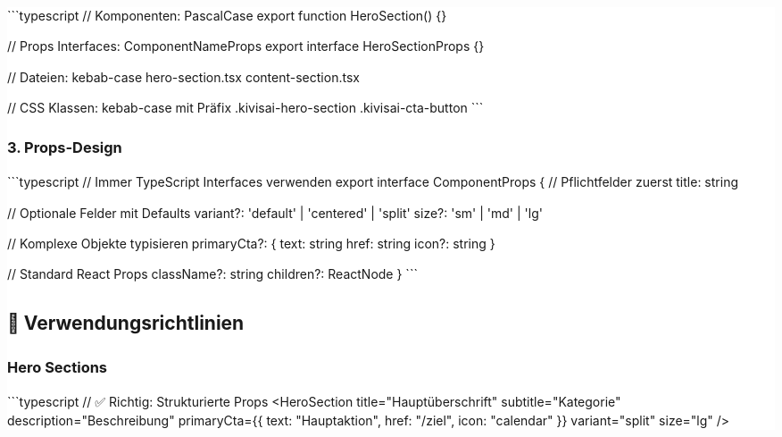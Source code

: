 \`\`\`typescript
// Komponenten: PascalCase
export function HeroSection() {}

// Props Interfaces: ComponentNameProps
export interface HeroSectionProps {}

// Dateien: kebab-case
hero-section.tsx
content-section.tsx

// CSS Klassen: kebab-case mit Präfix
.kivisai-hero-section
.kivisai-cta-button
\`\`\`

### 3. Props-Design

\`\`\`typescript
// Immer TypeScript Interfaces verwenden
export interface ComponentProps {
  // Pflichtfelder zuerst
  title: string
  
  // Optionale Felder mit Defaults
  variant?: 'default' | 'centered' | 'split'
  size?: 'sm' | 'md' | 'lg'
  
  // Komplexe Objekte typisieren
  primaryCta?: {
    text: string
    href: string
    icon?: string
  }
  
  // Standard React Props
  className?: string
  children?: ReactNode
}
\`\`\`

## 🎯 Verwendungsrichtlinien

### Hero Sections

\`\`\`typescript
// ✅ Richtig: Strukturierte Props
<HeroSection
  title="Hauptüberschrift"
  subtitle="Kategorie"
  description="Beschreibung"
  primaryCta={{
    text: "Hauptaktion",
    href: "/ziel",
    icon: "calendar"
  }}
  variant="split"
  size="lg"
/>
